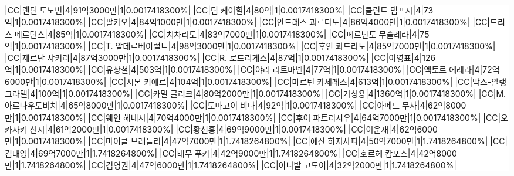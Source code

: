 |CC|랜던 도노번|4|91억3000만|1|0.0017418300%|
|CC|팀 케이힐|4|80억|1|0.0017418300%|
|CC|클린트 뎀프시|4|73억|1|0.0017418300%|
|CC|팔카오|4|84억1000만|1|0.0017418300%|
|CC|안드레스 과르다도|4|86억4000만|1|0.0017418300%|
|CC|드리스 메르턴스|4|85억|1|0.0017418300%|
|CC|치차리토|4|83억7000만|1|0.0017418300%|
|CC|페르난도 무슬레라|4|75억|1|0.0017418300%|
|CC|T. 알데르베이럴트|4|98억3000만|1|0.0017418300%|
|CC|후안 콰드라도|4|85억7000만|1|0.0017418300%|
|CC|제르단 샤키리|4|87억3000만|1|0.0017418300%|
|CC|R. 로드리게스|4|87억|1|0.0017418300%|
|CC|이영표|4|126억|1|0.0017418300%|
|CC|유상철|4|503억|1|0.0017418300%|
|CC|야리 리트마넨|4|77억|1|0.0017418300%|
|CC|엑토르 에레라|4|72억6000만|1|0.0017418300%|
|CC|시몬 키에르|4|104억|1|0.0017418300%|
|CC|마르틴 카세레스|4|613억|1|0.0017418300%|
|CC|막스-알랭 그라델|4|100억|1|0.0017418300%|
|CC|카밀 글리크|4|80억2000만|1|0.0017418300%|
|CC|기성용|4|1360억|1|0.0017418300%|
|CC|M. 아르나우토비치|4|65억8000만|1|0.0017418300%|
|CC|도마고이 비다|4|92억|1|0.0017418300%|
|CC|아메드 무사|4|62억8000만|1|0.0017418300%|
|CC|웨인 헤네시|4|70억4000만|1|0.0017418300%|
|CC|후이 파트리시우|4|64억7000만|1|0.0017418300%|
|CC|오카자키 신지|4|61억2000만|1|0.0017418300%|
|CC|황선홍|4|69억9000만|1|0.0017418300%|
|CC|이운재|4|62억6000만|1|0.0017418300%|
|CC|마이클 브래들리|4|47억7000만|1|1.7418264800%|
|CC|에산 하지사피|4|50억7000만|1|1.7418264800%|
|CC|김태영|4|69억7000만|1|1.7418264800%|
|CC|테무 푸키|4|42억9000만|1|1.7418264800%|
|CC|호르헤 캄포스|4|42억8000만|1|1.7418264800%|
|CC|김영권|4|47억6000만|1|1.7418264800%|
|CC|아니발 고도이|4|32억2000만|1|1.7418264800%|
